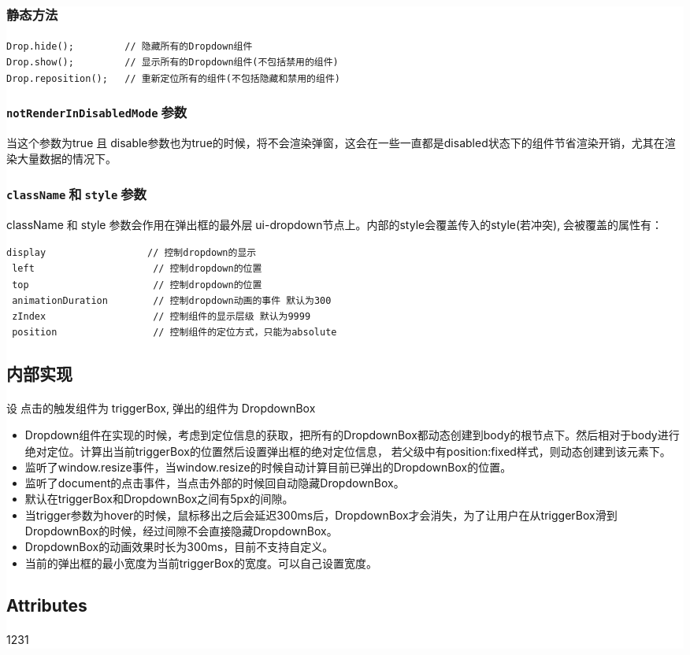 ### 静态方法

``` 
Drop.hide();         // 隐藏所有的Dropdown组件
Drop.show();         // 显示所有的Dropdown组件(不包括禁用的组件)
Drop.reposition();   // 重新定位所有的组件(不包括隐藏和禁用的组件)
```

### `notRenderInDisabledMode` 参数

当这个参数为true 且 disable参数也为true的时候，将不会渲染弹窗，这会在一些一直都是disabled状态下的组件节省渲染开销，尤其在渲染大量数据的情况下。

### `className` 和 `style` 参数

className 和 style 参数会作用在弹出框的最外层 ui-dropdown节点上。内部的style会覆盖传入的style(若冲突), 会被覆盖的属性有：

``` 
display                  // 控制dropdown的显示
 left                     // 控制dropdown的位置
 top                      // 控制dropdown的位置
 animationDuration        // 控制dropdown动画的事件 默认为300
 zIndex                   // 控制组件的显示层级 默认为9999
 position                 // 控制组件的定位方式，只能为absolute
```

## 内部实现

设 点击的触发组件为 triggerBox, 弹出的组件为 DropdownBox

* Dropdown组件在实现的时候，考虑到定位信息的获取，把所有的DropdownBox都动态创建到body的根节点下。然后相对于body进行绝对定位。计算出当前triggerBox的位置然后设置弹出框的绝对定位信息， 若父级中有position:fixed样式，则动态创建到该元素下。
* 监听了window.resize事件，当window.resize的时候自动计算目前已弹出的DropdownBox的位置。  
* 监听了document的点击事件，当点击外部的时候回自动隐藏DropdownBox。  
* 默认在triggerBox和DropdownBox之间有5px的间隙。  
* 当trigger参数为hover的时候，鼠标移出之后会延迟300ms后，DropdownBox才会消失，为了让用户在从triggerBox滑到DropdownBox的时候，经过间隙不会直接隐藏DropdownBox。  
* DropdownBox的动画效果时长为300ms，目前不支持自定义。  
* 当前的弹出框的最小宽度为当前triggerBox的宽度。可以自己设置宽度。

## Attributes

1231

